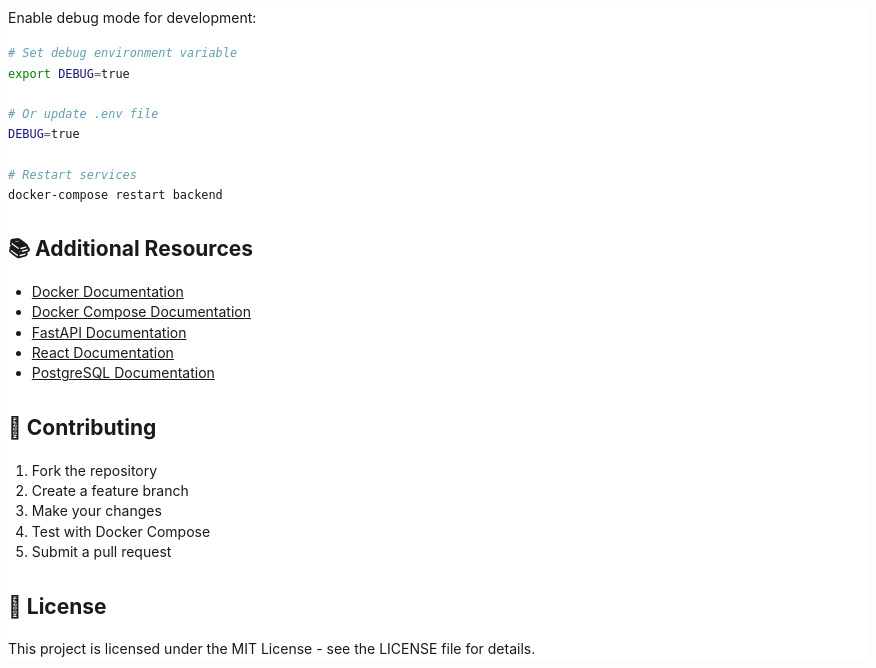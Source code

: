 Enable debug mode for development:

```bash
# Set debug environment variable
export DEBUG=true

# Or update .env file
DEBUG=true

# Restart services
docker-compose restart backend
```

## 📚 Additional Resources

- [Docker Documentation](https://docs.docker.com/)
- [Docker Compose Documentation](https://docs.docker.com/compose/)
- [FastAPI Documentation](https://fastapi.tiangolo.com/)
- [React Documentation](https://reactjs.org/docs/)
- [PostgreSQL Documentation](https://www.postgresql.org/docs/)

## 🤝 Contributing

1. Fork the repository
2. Create a feature branch
3. Make your changes
4. Test with Docker Compose
5. Submit a pull request

## 📄 License

This project is licensed under the MIT License - see the LICENSE file for details. 
